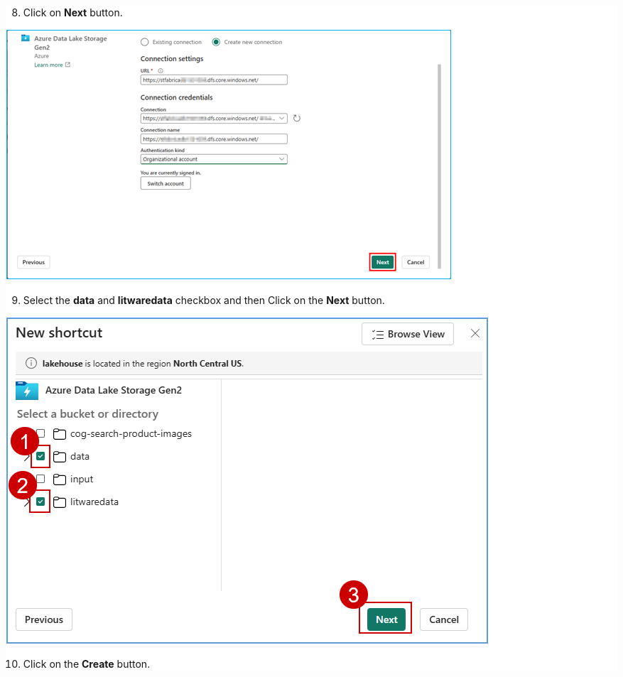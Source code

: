 8. Click on **Next** button.

![task-1.3-ext-shortcut9.png](media/labMedia/task-1.3-ext-shortcut9.png)

9. Select the **data** and **litwaredata** checkbox and then Click on the **Next** button.

![task-wb6.png](media/labMedia/task-wb6.png)

10. Click on the **Create** button.
